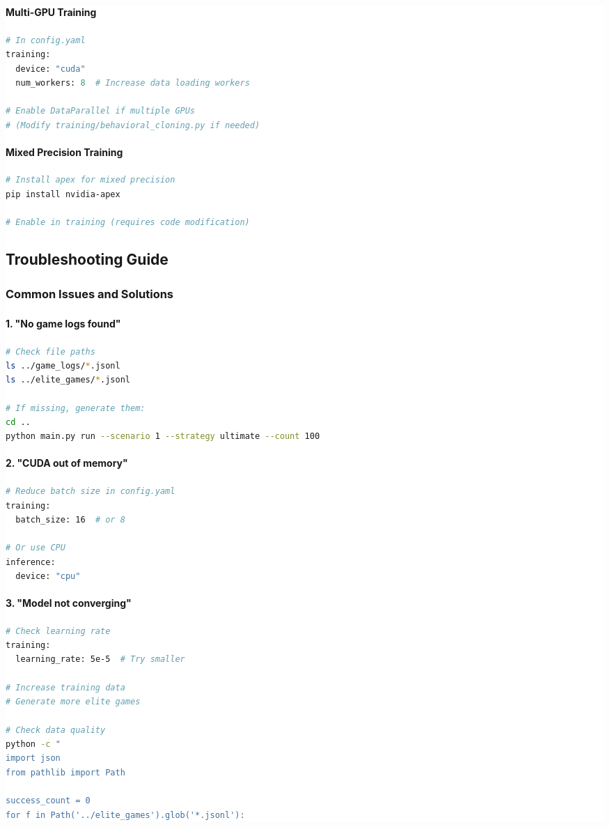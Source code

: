 #### Multi-GPU Training

```python
# In config.yaml
training:
  device: "cuda"
  num_workers: 8  # Increase data loading workers
  
# Enable DataParallel if multiple GPUs
# (Modify training/behavioral_cloning.py if needed)
```

#### Mixed Precision Training

```bash
# Install apex for mixed precision
pip install nvidia-apex

# Enable in training (requires code modification)
```

## Troubleshooting Guide

### Common Issues and Solutions

#### 1. "No game logs found"

```bash
# Check file paths
ls ../game_logs/*.jsonl
ls ../elite_games/*.jsonl

# If missing, generate them:
cd ..
python main.py run --scenario 1 --strategy ultimate --count 100
```

#### 2. "CUDA out of memory"

```bash
# Reduce batch size in config.yaml
training:
  batch_size: 16  # or 8

# Or use CPU
inference:
  device: "cpu"
```

#### 3. "Model not converging"

```bash
# Check learning rate
training:
  learning_rate: 5e-5  # Try smaller

# Increase training data
# Generate more elite games

# Check data quality
python -c "
import json
from pathlib import Path

success_count = 0
for f in Path('../elite_games').glob('*.jsonl'):
```